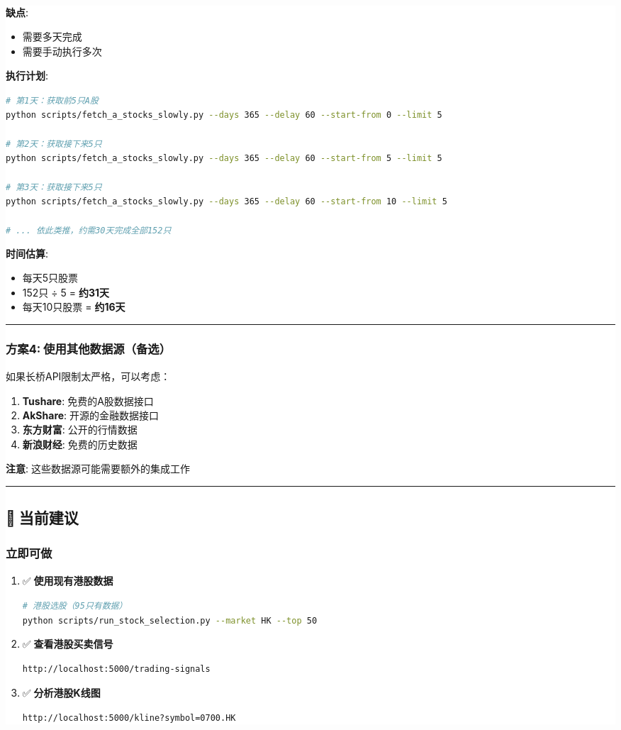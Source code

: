 **缺点**:
- 需要多天完成
- 需要手动执行多次

**执行计划**:

```bash
# 第1天：获取前5只A股
python scripts/fetch_a_stocks_slowly.py --days 365 --delay 60 --start-from 0 --limit 5

# 第2天：获取接下来5只
python scripts/fetch_a_stocks_slowly.py --days 365 --delay 60 --start-from 5 --limit 5

# 第3天：获取接下来5只
python scripts/fetch_a_stocks_slowly.py --days 365 --delay 60 --start-from 10 --limit 5

# ... 依此类推，约需30天完成全部152只
```

**时间估算**:
- 每天5只股票
- 152只 ÷ 5 = **约31天**
- 每天10只股票 = **约16天**

---

### 方案4: 使用其他数据源（备选）

如果长桥API限制太严格，可以考虑：

1. **Tushare**: 免费的A股数据接口
2. **AkShare**: 开源的金融数据接口
3. **东方财富**: 公开的行情数据
4. **新浪财经**: 免费的历史数据

**注意**: 这些数据源可能需要额外的集成工作

---

## 📅 当前建议

### 立即可做

1. ✅ **使用现有港股数据**
   ```bash
   # 港股选股（95只有数据）
   python scripts/run_stock_selection.py --market HK --top 50
   ```

2. ✅ **查看港股买卖信号**
   ```
   http://localhost:5000/trading-signals
   ```

3. ✅ **分析港股K线图**
   ```
   http://localhost:5000/kline?symbol=0700.HK
   ```
